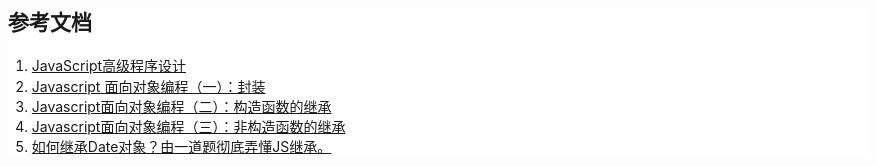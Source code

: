 ## 参考文档
1. [JavaScript高级程序设计]()
2. [Javascript 面向对象编程（一）：封装](http://www.ruanyifeng.com/blog/2010/05/object-oriented_javascript_encapsulation.html)
3. [Javascript面向对象编程（二）：构造函数的继承](http://www.ruanyifeng.com/blog/2010/05/object-oriented_javascript_inheritance.html)
4. [Javascript面向对象编程（三）：非构造函数的继承](http://www.ruanyifeng.com/blog/2010/05/object-oriented_javascript_inheritance_continued.html)
5. [如何继承Date对象？由一道题彻底弄懂JS继承。](http://www.dailichun.com/2018/01/15/howtoextenddate.html)